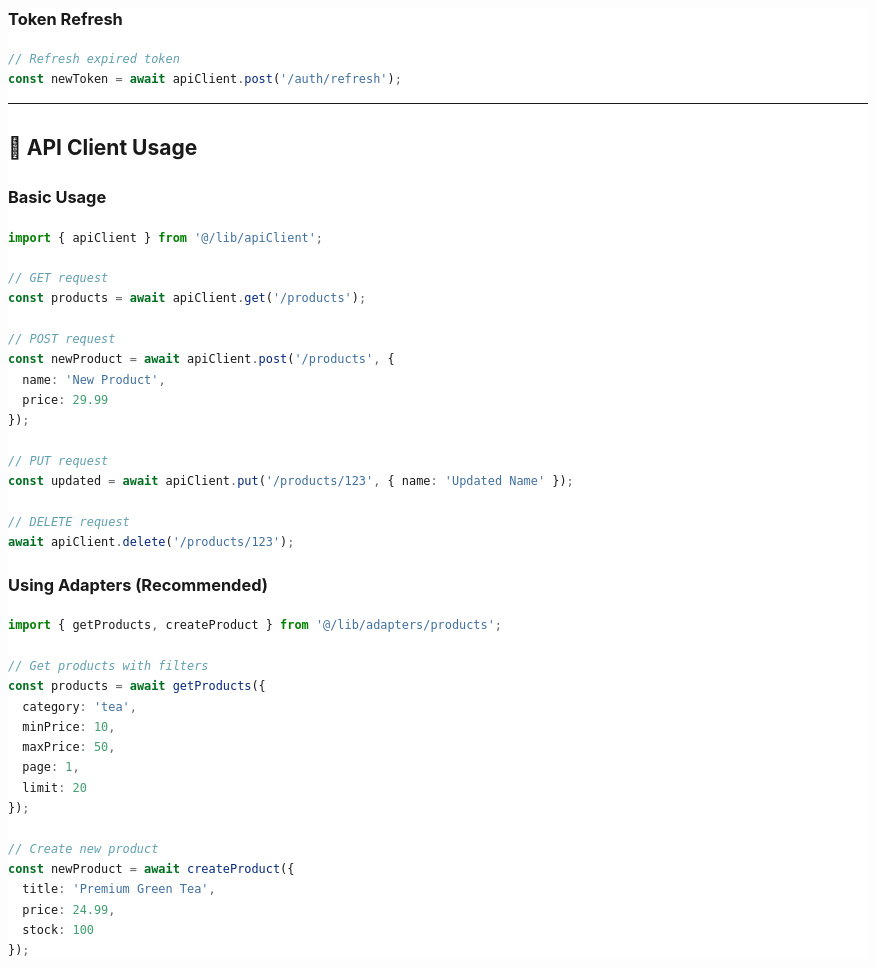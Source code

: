 ### **Token Refresh**
```typescript
// Refresh expired token
const newToken = await apiClient.post('/auth/refresh');
```

---

## 📡 **API Client Usage**

### **Basic Usage**
```typescript
import { apiClient } from '@/lib/apiClient';

// GET request
const products = await apiClient.get('/products');

// POST request
const newProduct = await apiClient.post('/products', {
  name: 'New Product',
  price: 29.99
});

// PUT request
const updated = await apiClient.put('/products/123', { name: 'Updated Name' });

// DELETE request
await apiClient.delete('/products/123');
```

### **Using Adapters (Recommended)**
```typescript
import { getProducts, createProduct } from '@/lib/adapters/products';

// Get products with filters
const products = await getProducts({
  category: 'tea',
  minPrice: 10,
  maxPrice: 50,
  page: 1,
  limit: 20
});

// Create new product
const newProduct = await createProduct({
  title: 'Premium Green Tea',
  price: 24.99,
  stock: 100
});
```
